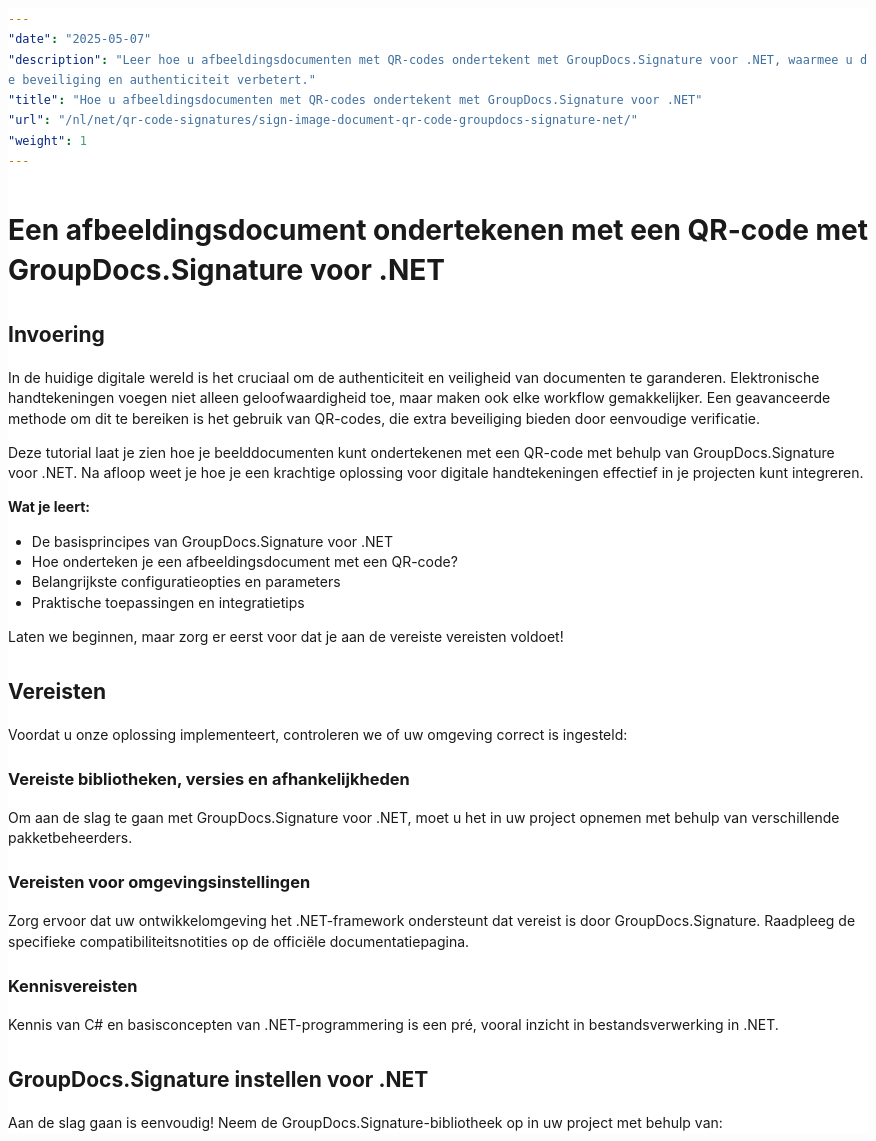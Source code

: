 ```yaml
---
"date": "2025-05-07"
"description": "Leer hoe u afbeeldingsdocumenten met QR-codes ondertekent met GroupDocs.Signature voor .NET, waarmee u de beveiliging en authenticiteit verbetert."
"title": "Hoe u afbeeldingsdocumenten met QR-codes ondertekent met GroupDocs.Signature voor .NET"
"url": "/nl/net/qr-code-signatures/sign-image-document-qr-code-groupdocs-signature-net/"
"weight": 1
---
```


# Een afbeeldingsdocument ondertekenen met een QR-code met GroupDocs.Signature voor .NET

## Invoering

In de huidige digitale wereld is het cruciaal om de authenticiteit en veiligheid van documenten te garanderen. Elektronische handtekeningen voegen niet alleen geloofwaardigheid toe, maar maken ook elke workflow gemakkelijker. Een geavanceerde methode om dit te bereiken is het gebruik van QR-codes, die extra beveiliging bieden door eenvoudige verificatie.

Deze tutorial laat je zien hoe je beelddocumenten kunt ondertekenen met een QR-code met behulp van GroupDocs.Signature voor .NET. Na afloop weet je hoe je een krachtige oplossing voor digitale handtekeningen effectief in je projecten kunt integreren.

**Wat je leert:**
- De basisprincipes van GroupDocs.Signature voor .NET
- Hoe onderteken je een afbeeldingsdocument met een QR-code?
- Belangrijkste configuratieopties en parameters
- Praktische toepassingen en integratietips

Laten we beginnen, maar zorg er eerst voor dat je aan de vereiste vereisten voldoet!

## Vereisten

Voordat u onze oplossing implementeert, controleren we of uw omgeving correct is ingesteld:

### Vereiste bibliotheken, versies en afhankelijkheden
Om aan de slag te gaan met GroupDocs.Signature voor .NET, moet u het in uw project opnemen met behulp van verschillende pakketbeheerders.

### Vereisten voor omgevingsinstellingen
Zorg ervoor dat uw ontwikkelomgeving het .NET-framework ondersteunt dat vereist is door GroupDocs.Signature. Raadpleeg de specifieke compatibiliteitsnotities op de officiële documentatiepagina.

### Kennisvereisten
Kennis van C# en basisconcepten van .NET-programmering is een pré, vooral inzicht in bestandsverwerking in .NET.

## GroupDocs.Signature instellen voor .NET
Aan de slag gaan is eenvoudig! Neem de GroupDocs.Signature-bibliotheek op in uw project met behulp van:
